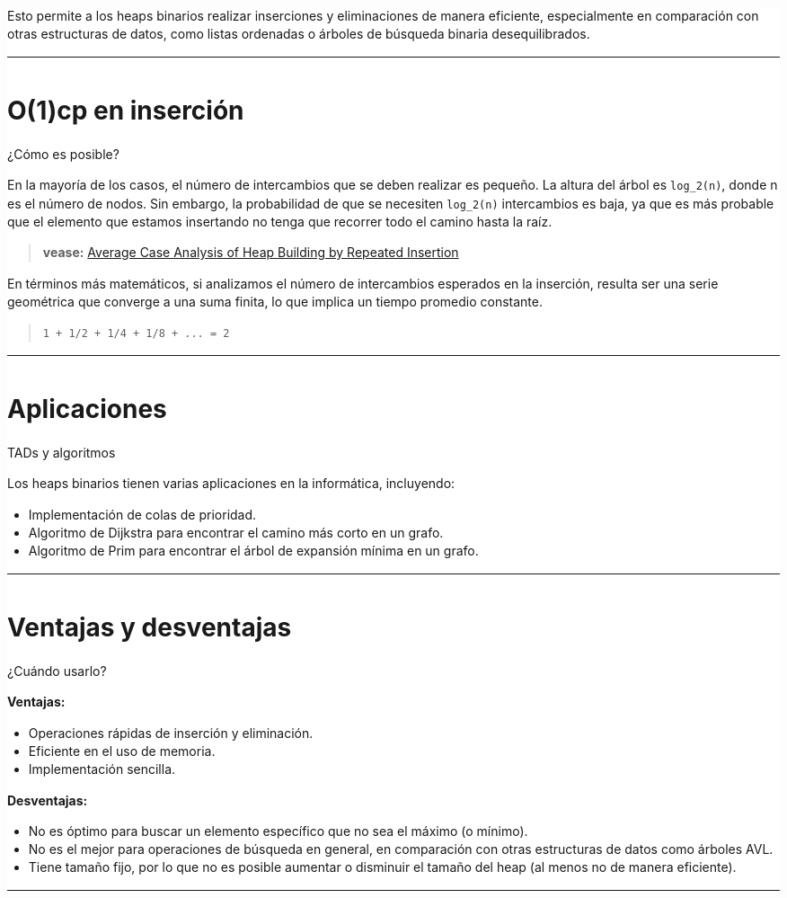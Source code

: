 Esto permite a los heaps binarios realizar inserciones y eliminaciones de manera eficiente, especialmente en comparación con otras estructuras de datos, como listas ordenadas o árboles de búsqueda binaria desequilibrados.

---

# O(1)cp en inserción
¿Cómo es posible?

En la mayoría de los casos, el número de intercambios que se deben realizar es pequeño. La altura del árbol es `log_2(n)`, donde n es el número de nodos. Sin embargo, la probabilidad de que se necesiten `log_2(n)` intercambios es baja, ya que es más probable que el elemento que estamos insertando no tenga que recorrer todo el camino hasta la raíz.

> **vease:** [Average Case Analysis of Heap Building by Repeated Insertion](https://web.archive.org/web/20160205023201/http://www.stats.ox.ac.uk/__data/assets/pdf_file/0015/4173/heapbuildjalg.pdf)

En términos más matemáticos, si analizamos el número de intercambios esperados en la inserción, resulta ser una serie geométrica que converge a una suma finita, lo que implica un tiempo promedio constante.

> `1 + 1/2 + 1/4 + 1/8 + ... = 2`

---

# Aplicaciones
TADs y algoritmos

Los heaps binarios tienen varias aplicaciones en la informática, incluyendo:

- Implementación de colas de prioridad.
- Algoritmo de Dijkstra para encontrar el camino más corto en un grafo.
- Algoritmo de Prim para encontrar el árbol de expansión mínima en un grafo.

---

# Ventajas y desventajas
¿Cuándo usarlo?

**Ventajas:**

- Operaciones rápidas de inserción y eliminación.
- Eficiente en el uso de memoria.
- Implementación sencilla.

**Desventajas:**

- No es óptimo para buscar un elemento específico que no sea el máximo (o mínimo).
- No es el mejor para operaciones de búsqueda en general, en comparación con otras estructuras de datos como árboles AVL.
- Tiene tamaño fijo, por lo que no es posible aumentar o disminuir el tamaño del heap (al menos no de manera eficiente).

---
